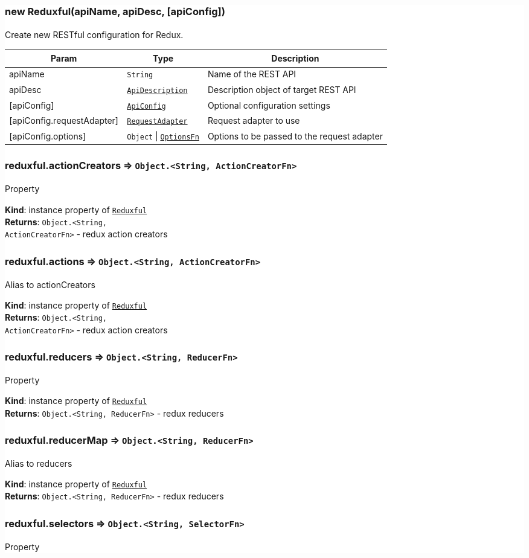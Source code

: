 <a name="new_Reduxful_new"></a>

### new Reduxful(apiName, apiDesc, [apiConfig])
Create new RESTful configuration for Redux.


| Param | Type | Description |
| --- | --- | --- |
| apiName | <code>String</code> | Name of the REST API |
| apiDesc | [<code>ApiDescription</code>](#ApiDescription) | Description object of target REST API |
| [apiConfig] | [<code>ApiConfig</code>](#ApiConfig) | Optional configuration settings |
| [apiConfig.requestAdapter] | [<code>RequestAdapter</code>](#RequestAdapter) | Request adapter to use |
| [apiConfig.options] | <code>Object</code> \| [<code>OptionsFn</code>](#OptionsFn) | Options to be passed to the request adapter |

<a name="Reduxful+actionCreators"></a>

### reduxful.actionCreators ⇒ <code>Object.&lt;String, ActionCreatorFn&gt;</code>
Property

**Kind**: instance property of [<code>Reduxful</code>](#Reduxful)  
**Returns**: <code>Object.&lt;String, ActionCreatorFn&gt;</code> - redux action creators  
<a name="Reduxful+actions"></a>

### reduxful.actions ⇒ <code>Object.&lt;String, ActionCreatorFn&gt;</code>
Alias to actionCreators

**Kind**: instance property of [<code>Reduxful</code>](#Reduxful)  
**Returns**: <code>Object.&lt;String, ActionCreatorFn&gt;</code> - redux action creators  
<a name="Reduxful+reducers"></a>

### reduxful.reducers ⇒ <code>Object.&lt;String, ReducerFn&gt;</code>
Property

**Kind**: instance property of [<code>Reduxful</code>](#Reduxful)  
**Returns**: <code>Object.&lt;String, ReducerFn&gt;</code> - redux reducers  
<a name="Reduxful+reducerMap"></a>

### reduxful.reducerMap ⇒ <code>Object.&lt;String, ReducerFn&gt;</code>
Alias to reducers

**Kind**: instance property of [<code>Reduxful</code>](#Reduxful)  
**Returns**: <code>Object.&lt;String, ReducerFn&gt;</code> - redux reducers  
<a name="Reduxful+selectors"></a>

### reduxful.selectors ⇒ <code>Object.&lt;String, SelectorFn&gt;</code>
Property
